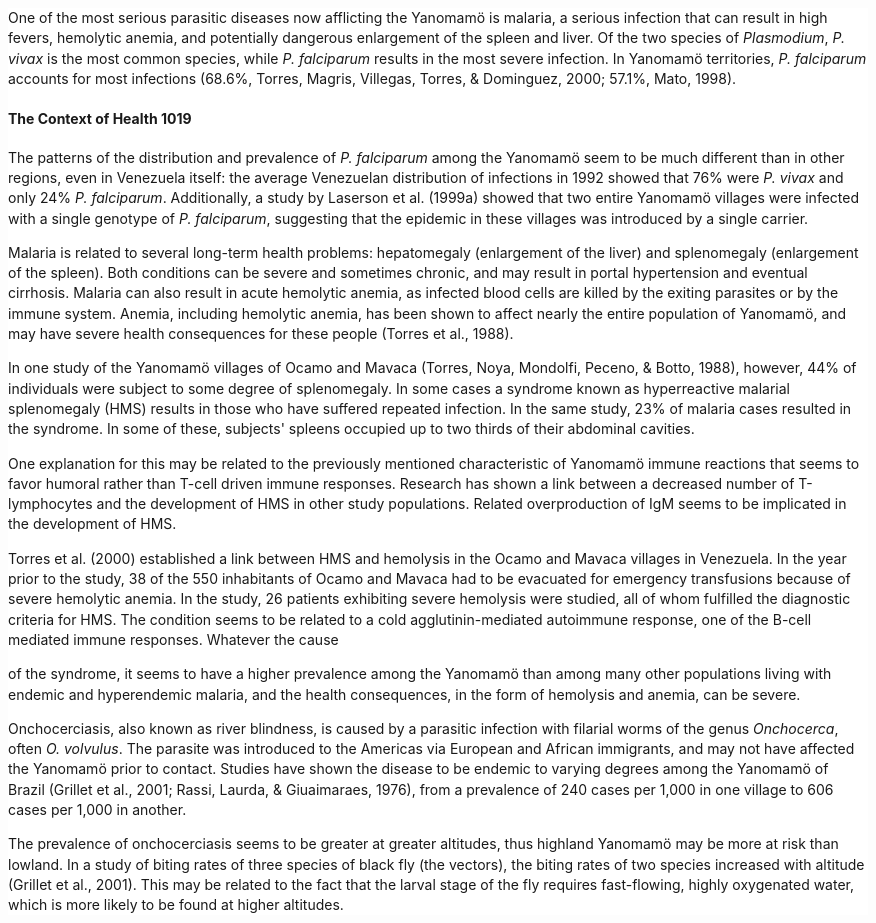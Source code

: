 One of the most serious parasitic diseases now afflicting the Yanomamö is malaria, a serious infection that can result in high fevers, hemolytic anemia, and potentially dangerous enlargement of the spleen and liver. Of the two species of *Plasmodium*, *P. vivax* is the most common species, while *P. falciparum* results in the most severe infection. In Yanomamö territories, *P. falciparum* accounts for most infections (68.6%, Torres, Magris, Villegas, Torres, & Dominguez, 2000; 57.1%, Mato, 1998).

#### **The Context of Health 1019**

The patterns of the distribution and prevalence of *P. falciparum* among the Yanomamö seem to be much different than in other regions, even in Venezuela itself: the average Venezuelan distribution of infections in 1992 showed that 76% were *P. vivax* and only 24% *P. falciparum*. Additionally, a study by Laserson et al. (1999a) showed that two entire Yanomamö villages were infected with a single genotype of *P. falciparum*, suggesting that the epidemic in these villages was introduced by a single carrier.

Malaria is related to several long-term health problems: hepatomegaly (enlargement of the liver) and splenomegaly (enlargement of the spleen). Both conditions can be severe and sometimes chronic, and may result in portal hypertension and eventual cirrhosis. Malaria can also result in acute hemolytic anemia, as infected blood cells are killed by the exiting parasites or by the immune system. Anemia, including hemolytic anemia, has been shown to affect nearly the entire population of Yanomamö, and may have severe health consequences for these people (Torres et al., 1988).

In one study of the Yanomamö villages of Ocamo and Mavaca (Torres, Noya, Mondolfi, Peceno, & Botto, 1988), however, 44% of individuals were subject to some degree of splenomegaly. In some cases a syndrome known as hyperreactive malarial splenomegaly (HMS) results in those who have suffered repeated infection. In the same study, 23% of malaria cases resulted in the syndrome. In some of these, subjects' spleens occupied up to two thirds of their abdominal cavities.

One explanation for this may be related to the previously mentioned characteristic of Yanomamö immune reactions that seems to favor humoral rather than T-cell driven immune responses. Research has shown a link between a decreased number of T-lymphocytes and the development of HMS in other study populations. Related overproduction of IgM seems to be implicated in the development of HMS.

Torres et al. (2000) established a link between HMS and hemolysis in the Ocamo and Mavaca villages in Venezuela. In the year prior to the study, 38 of the 550 inhabitants of Ocamo and Mavaca had to be evacuated for emergency transfusions because of severe hemolytic anemia. In the study, 26 patients exhibiting severe hemolysis were studied, all of whom fulfilled the diagnostic criteria for HMS. The condition seems to be related to a cold agglutinin-mediated autoimmune response, one of the B-cell mediated immune responses. Whatever the cause

of the syndrome, it seems to have a higher prevalence among the Yanomamö than among many other populations living with endemic and hyperendemic malaria, and the health consequences, in the form of hemolysis and anemia, can be severe.

Onchocerciasis, also known as river blindness, is caused by a parasitic infection with filarial worms of the genus *Onchocerca*, often *O. volvulus*. The parasite was introduced to the Americas via European and African immigrants, and may not have affected the Yanomamö prior to contact. Studies have shown the disease to be endemic to varying degrees among the Yanomamö of Brazil (Grillet et al., 2001; Rassi, Laurda, & Giuaimaraes, 1976), from a prevalence of 240 cases per 1,000 in one village to 606 cases per 1,000 in another.

The prevalence of onchocerciasis seems to be greater at greater altitudes, thus highland Yanomamö may be more at risk than lowland. In a study of biting rates of three species of black fly (the vectors), the biting rates of two species increased with altitude (Grillet et al., 2001). This may be related to the fact that the larval stage of the fly requires fast-flowing, highly oxygenated water, which is more likely to be found at higher altitudes.
